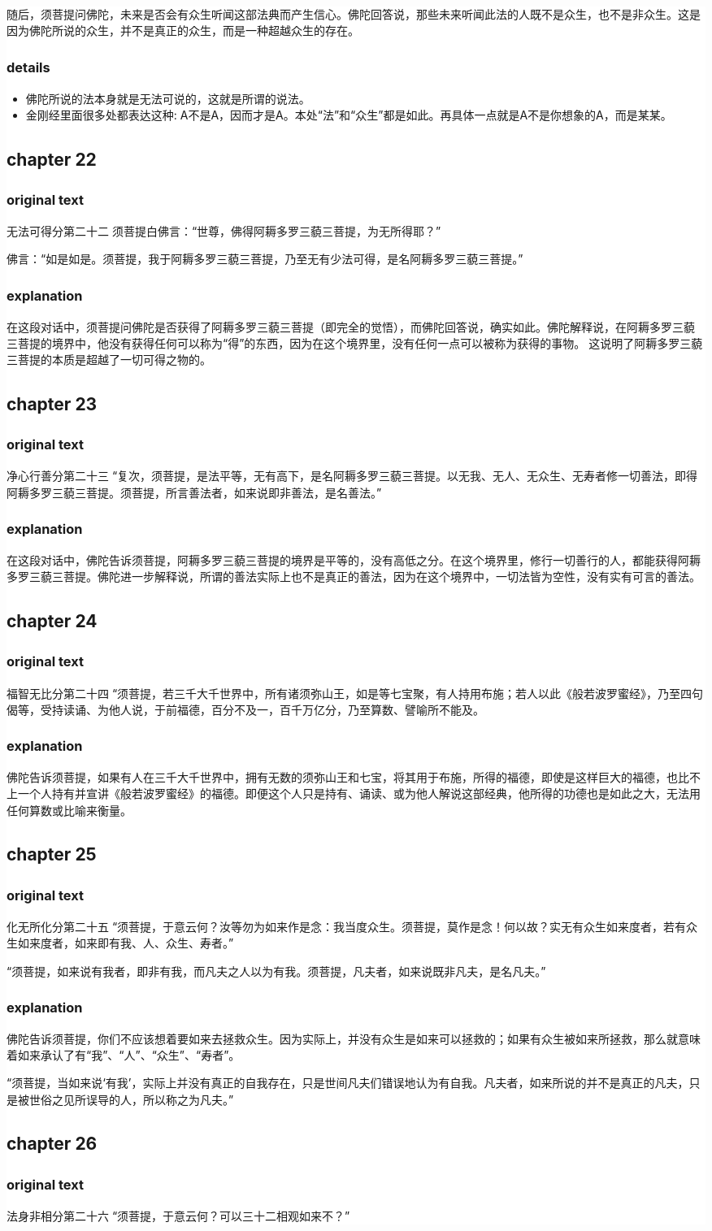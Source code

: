 随后，须菩提问佛陀，未来是否会有众生听闻这部法典而产生信心。佛陀回答说，那些未来听闻此法的人既不是众生，也不是非众生。这是因为佛陀所说的众生，并不是真正的众生，而是一种超越众生的存在。
### details
- 佛陀所说的法本身就是无法可说的，这就是所谓的说法。
- 金刚经里面很多处都表达这种: A不是A，因而才是A。本处“法”和“众生”都是如此。再具体一点就是A不是你想象的A，而是某某。
## chapter 22
### original text
无法可得分第二十二
须菩提白佛言：“世尊，佛得阿耨多罗三藐三菩提，为无所得耶？”

佛言：“如是如是。须菩提，我于阿耨多罗三藐三菩提，乃至无有少法可得，是名阿耨多罗三藐三菩提。”
### explanation
在这段对话中，须菩提问佛陀是否获得了阿耨多罗三藐三菩提（即完全的觉悟），而佛陀回答说，确实如此。佛陀解释说，在阿耨多罗三藐三菩提的境界中，他没有获得任何可以称为“得”的东西，因为在这个境界里，没有任何一点可以被称为获得的事物。
这说明了阿耨多罗三藐三菩提的本质是超越了一切可得之物的。
## chapter 23
### original text
净心行善分第二十三
“复次，须菩提，是法平等，无有高下，是名阿耨多罗三藐三菩提。以无我、无人、无众生、无寿者修一切善法，即得阿耨多罗三藐三菩提。须菩提，所言善法者，如来说即非善法，是名善法。”
### explanation
在这段对话中，佛陀告诉须菩提，阿耨多罗三藐三菩提的境界是平等的，没有高低之分。在这个境界里，修行一切善行的人，都能获得阿耨多罗三藐三菩提。佛陀进一步解释说，所谓的善法实际上也不是真正的善法，因为在这个境界中，一切法皆为空性，没有实有可言的善法。
## chapter 24
### original text
福智无比分第二十四
“须菩提，若三千大千世界中，所有诸须弥山王，如是等七宝聚，有人持用布施；若人以此《般若波罗蜜经》，乃至四句偈等，受持读诵、为他人说，于前福德，百分不及一，百千万亿分，乃至算数、譬喻所不能及。
### explanation
佛陀告诉须菩提，如果有人在三千大千世界中，拥有无数的须弥山王和七宝，将其用于布施，所得的福德，即使是这样巨大的福德，也比不上一个人持有并宣讲《般若波罗蜜经》的福德。即便这个人只是持有、诵读、或为他人解说这部经典，他所得的功德也是如此之大，无法用任何算数或比喻来衡量。
## chapter 25
### original text
化无所化分第二十五
“须菩提，于意云何？汝等勿为如来作是念：我当度众生。须菩提，莫作是念！何以故？实无有众生如来度者，若有众生如来度者，如来即有我、人、众生、寿者。”

“须菩提，如来说有我者，即非有我，而凡夫之人以为有我。须菩提，凡夫者，如来说既非凡夫，是名凡夫。”
### explanation
佛陀告诉须菩提，你们不应该想着要如来去拯救众生。因为实际上，并没有众生是如来可以拯救的；如果有众生被如来所拯救，那么就意味着如来承认了有“我”、“人”、“众生”、“寿者”。

“须菩提，当如来说‘有我’，实际上并没有真正的自我存在，只是世间凡夫们错误地认为有自我。凡夫者，如来所说的并不是真正的凡夫，只是被世俗之见所误导的人，所以称之为凡夫。”
## chapter 26
### original text
法身非相分第二十六
“须菩提，于意云何？可以三十二相观如来不？”
